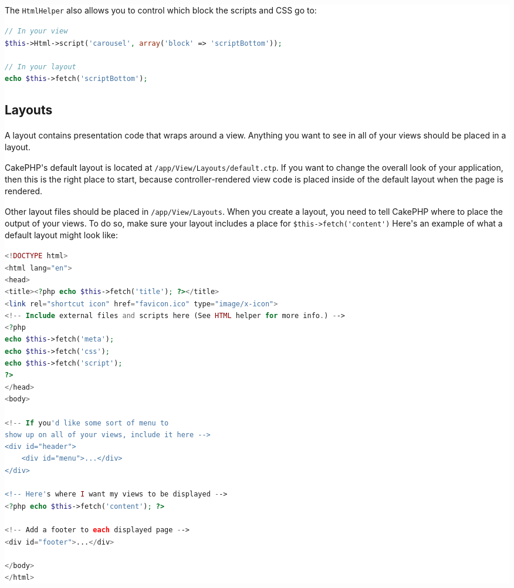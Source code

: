 The `HtmlHelper` also allows you to control which block the scripts
and CSS go to:

``` php
// In your view
$this->Html->script('carousel', array('block' => 'scriptBottom'));

// In your layout
echo $this->fetch('scriptBottom');
```

<a id="view-layouts"></a>

## Layouts

A layout contains presentation code that wraps around a view.
Anything you want to see in all of your views should be placed in a
layout.

CakePHP's default layout is located at `/app/View/Layouts/default.ctp`.
If you want to change the overall look of your application, then this is
the right place to start, because controller-rendered view code is placed
inside of the default layout when the page is rendered.

Other layout files should be placed in `/app/View/Layouts`.
When you create a layout, you need to tell CakePHP where to place
the output of your views. To do so, make sure your layout includes a
place for `$this->fetch('content')` Here's an example of what a default layout
might look like:

``` php
<!DOCTYPE html>
<html lang="en">
<head>
<title><?php echo $this->fetch('title'); ?></title>
<link rel="shortcut icon" href="favicon.ico" type="image/x-icon">
<!-- Include external files and scripts here (See HTML helper for more info.) -->
<?php
echo $this->fetch('meta');
echo $this->fetch('css');
echo $this->fetch('script');
?>
</head>
<body>

<!-- If you'd like some sort of menu to
show up on all of your views, include it here -->
<div id="header">
    <div id="menu">...</div>
</div>

<!-- Here's where I want my views to be displayed -->
<?php echo $this->fetch('content'); ?>

<!-- Add a footer to each displayed page -->
<div id="footer">...</div>

</body>
</html>
```
